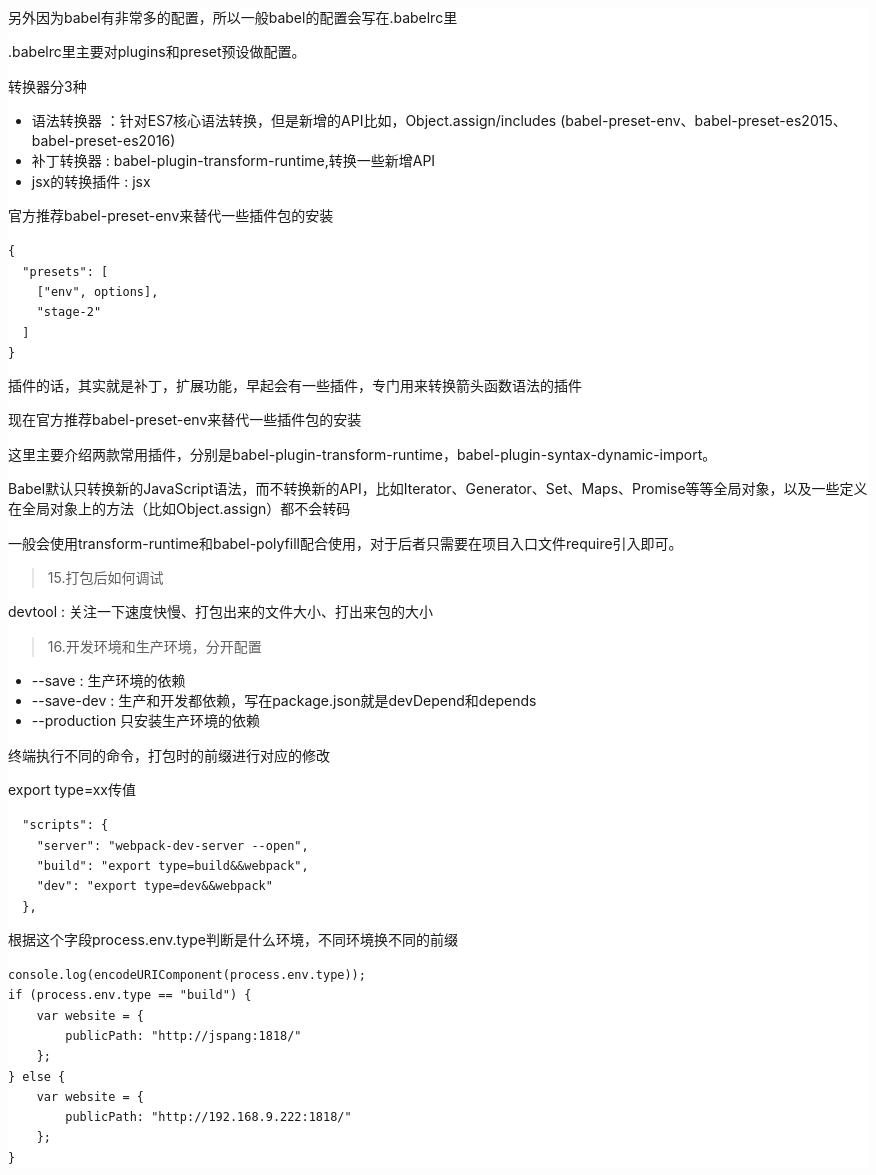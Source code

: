 
另外因为babel有非常多的配置，所以一般babel的配置会写在.babelrc里

.babelrc里主要对plugins和preset预设做配置。

转换器分3种

- 语法转换器 ：针对ES7核心语法转换，但是新增的API比如，Object.assign/includes (babel-preset-env、babel-preset-es2015、babel-preset-es2016)
- 补丁转换器 : babel-plugin-transform-runtime,转换一些新增API
- jsx的转换插件 : jsx


官方推荐babel-preset-env来替代一些插件包的安装
```
{
  "presets": [
    ["env", options],
    "stage-2"
  ]
}
```

插件的话，其实就是补丁，扩展功能，早起会有一些插件，专门用来转换箭头函数语法的插件

现在官方推荐babel-preset-env来替代一些插件包的安装

这里主要介绍两款常用插件，分别是babel-plugin-transform-runtime，babel-plugin-syntax-dynamic-import。

Babel默认只转换新的JavaScript语法，而不转换新的API，比如Iterator、Generator、Set、Maps、Promise等等全局对象，以及一些定义在全局对象上的方法（比如Object.assign）都不会转码

一般会使用transform-runtime和babel-polyfill配合使用，对于后者只需要在项目入口文件require引入即可。


> 15.打包后如何调试

devtool : 关注一下速度快慢、打包出来的文件大小、打出来包的大小


> 16.开发环境和生产环境，分开配置

- --save : 生产环境的依赖
- --save-dev : 生产和开发都依赖，写在package.json就是devDepend和depends
- --production   只安装生产环境的依赖

终端执行不同的命令，打包时的前缀进行对应的修改

export type=xx传值
```
  "scripts": {
    "server": "webpack-dev-server --open",
    "build": "export type=build&&webpack",
    "dev": "export type=dev&&webpack"
  },

```


根据这个字段process.env.type判断是什么环境，不同环境换不同的前缀
```
console.log(encodeURIComponent(process.env.type));
if (process.env.type == "build") {
    var website = {
        publicPath: "http://jspang:1818/"
    };
} else {
    var website = {
        publicPath: "http://192.168.9.222:1818/"
    };
}

```
